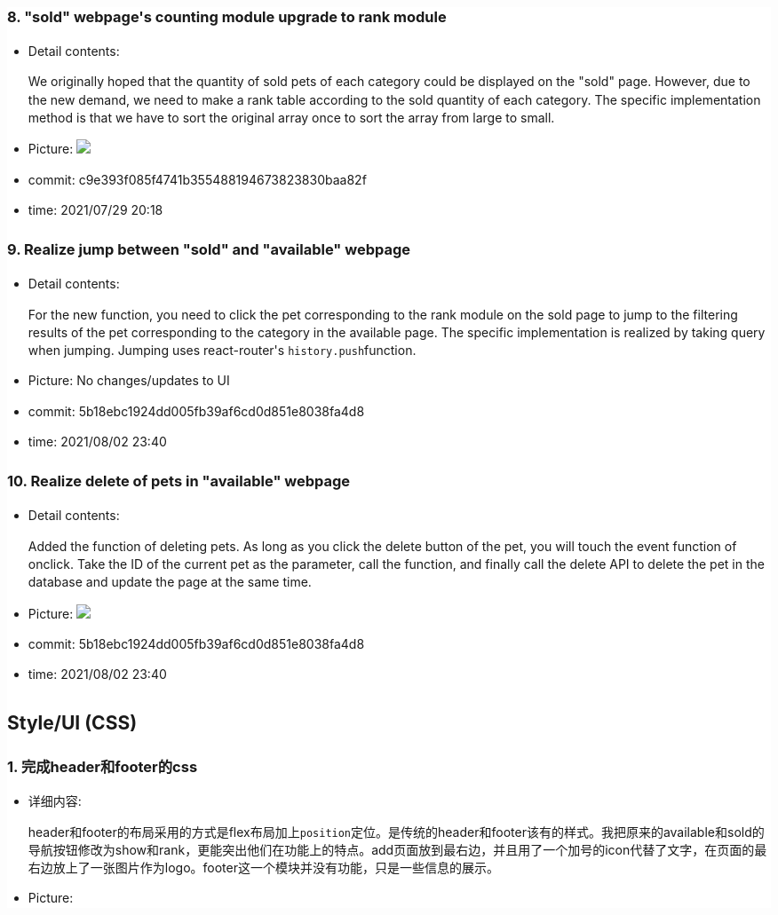 ### 8. "sold" webpage's counting module upgrade to rank module 
* Detail contents: 

    We originally hoped that the quantity of sold pets of each category could be displayed on the "sold" page. However, due to the new demand, we need to make a rank table according to the sold quantity of each category. The specific implementation method is that we have to sort the original array once to sort the array from large to small. 
* Picture: 
![](../static/reportImg/dev1-8.png)
* commit: c9e393f085f4741b355488194673823830baa82f
* time: 2021/07/29 20:18

### 9. Realize jump between "sold" and "available" webpage
* Detail contents: 

    For the new function, you need to click the pet corresponding to the rank module on the sold page to jump to the filtering results of the pet corresponding to the category in the available page. The specific implementation is realized by taking query when jumping.
    Jumping uses react-router's ```history.push```function. 

* Picture: No changes/updates to UI
* commit: 5b18ebc1924dd005fb39af6cd0d851e8038fa4d8
* time: 2021/08/02 23:40

### 10. Realize delete of pets in "available" webpage
* Detail contents: 

    Added the function of deleting pets. As long as you click the delete button of the pet, you will touch the event function of onclick. Take the ID of the current pet as the parameter, call the function, and finally call the delete API to delete the pet in the database and update the page at the same time. 



* Picture:
![](../static/reportImg/dev1-10.png)
* commit: 5b18ebc1924dd005fb39af6cd0d851e8038fa4d8
* time: 2021/08/02 23:40

## Style/UI (CSS)
### 1. 完成header和footer的css
* 详细内容:

    header和footer的布局采用的方式是flex布局加上```position```定位。是传统的header和footer该有的样式。我把原来的available和sold的导航按钮修改为show和rank，更能突出他们在功能上的特点。add页面放到最右边，并且用了一个加号的icon代替了文字，在页面的最右边放上了一张图片作为logo。footer这一个模块并没有功能，只是一些信息的展示。
* Picture: